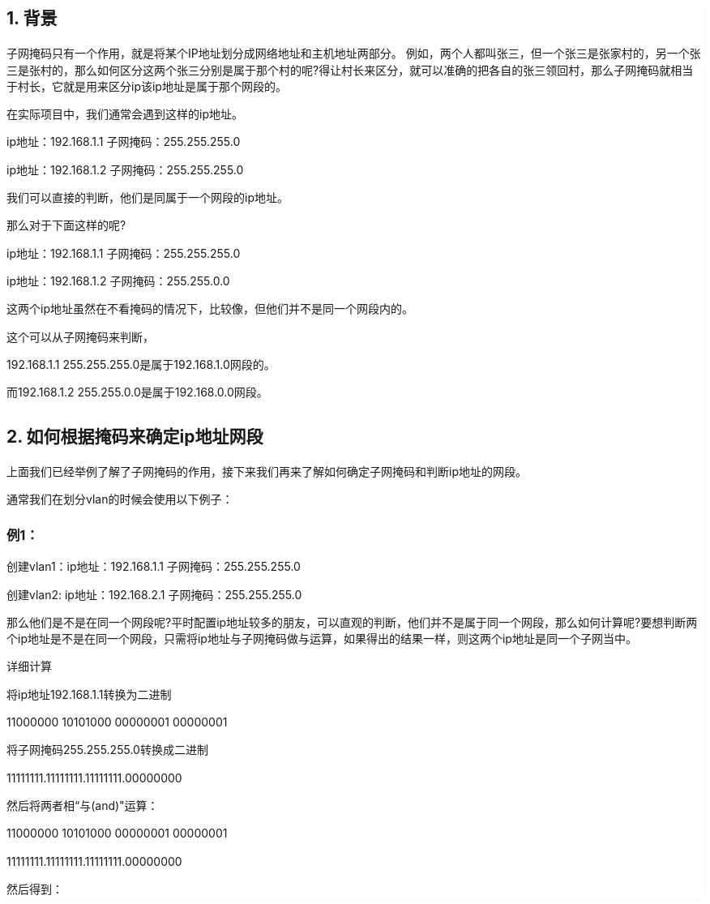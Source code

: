 


##  1. 背景
子网掩码只有一个作用，就是将某个IP地址划分成网络地址和主机地址两部分。
例如，两个人都叫张三，但一个张三是张家村的，另一个张三是张村的，那么如何区分这两个张三分别是属于那个村的呢?得让村长来区分，就可以准确的把各自的张三领回村，那么子网掩码就相当于村长，它就是用来区分ip该ip地址是属于那个网段的。

在实际项目中，我们通常会遇到这样的ip地址。

ip地址：192.168.1.1 子网掩码：255.255.255.0

ip地址：192.168.1.2 子网掩码：255.255.255.0

我们可以直接的判断，他们是同属于一个网段的ip地址。

那么对于下面这样的呢?

ip地址：192.168.1.1 子网掩码：255.255.255.0

ip地址：192.168.1.2 子网掩码：255.255.0.0

这两个ip地址虽然在不看掩码的情况下，比较像，但他们并不是同一个网段内的。

这个可以从子网掩码来判断，

192.168.1.1 255.255.255.0是属于192.168.1.0网段的。

而192.168.1.2 255.255.0.0是属于192.168.0.0网段。

##  2. 如何根据掩码来确定ip地址网段

上面我们已经举例了解了子网掩码的作用，接下来我们再来了解如何确定子网掩码和判断ip地址的网段。

通常我们在划分vlan的时候会使用以下例子：

### 例1：

创建vlan1：ip地址：192.168.1.1 子网掩码：255.255.255.0

创建vlan2: ip地址：192.168.2.1 子网掩码：255.255.255.0

那么他们是不是在同一个网段呢?平时配置ip地址较多的朋友，可以直观的判断，他们并不是属于同一个网段，那么如何计算呢?要想判断两个ip地址是不是在同一个网段，只需将ip地址与子网掩码做与运算，如果得出的结果一样，则这两个ip地址是同一个子网当中。

详细计算

将ip地址192.168.1.1转换为二进制

11000000 10101000 00000001 00000001

将子网掩码255.255.255.0转换成二进制

11111111.11111111.11111111.00000000

然后将两者相“与(and)"运算：

11000000 10101000 00000001 00000001

11111111.11111111.11111111.00000000

然后得到：
